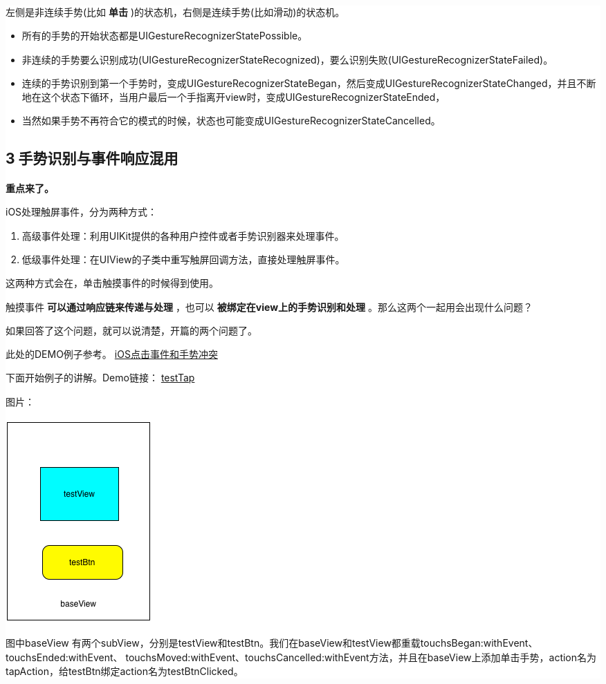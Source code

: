 左侧是非连续手势(比如 **单击** )的状态机，右侧是连续手势(比如滑动)的状态机。

- 所有的手势的开始状态都是UIGestureRecognizerStatePossible。

- 非连续的手势要么识别成功(UIGestureRecognizerStateRecognized)，要么识别失败(UIGestureRecognizerStateFailed)。

- 连续的手势识别到第一个手势时，变成UIGestureRecognizerStateBegan，然后变成UIGestureRecognizerStateChanged，并且不断地在这个状态下循环，当用户最后一个手指离开view时，变成UIGestureRecognizerStateEnded，

- 当然如果手势不再符合它的模式的时候，状态也可能变成UIGestureRecognizerStateCancelled。

## 3 手势识别与事件响应混用

**重点来了。**

iOS处理触屏事件，分为两种方式：

1. 高级事件处理：利用UIKit提供的各种用户控件或者手势识别器来处理事件。

2. 低级事件处理：在UIView的子类中重写触屏回调方法，直接处理触屏事件。

>   

这两种方式会在，单击触摸事件的时候得到使用。

触摸事件 **可以通过响应链来传递与处理** ，也可以 **被绑定在view上的手势识别和处理** 。那么这两个一起用会出现什么问题？

如果回答了这个问题，就可以说清楚，开篇的两个问题了。

此处的DEMO例子参考。 [iOS点击事件和手势冲突](https://links.jianshu.com/go?to=http%3A%2F%2Fwww.zhimengzhe.com%2FIOSkaifa%2F234074.html)

下面开始例子的讲解。Demo链接： [testTap](https://links.jianshu.com/go?to=https%3A%2F%2Fgithub.com%2Fwuxiaopei%2FtestTapDemo.git)

图片：

![](./imgs/1619068-34bcddb34211c460.png)

图中baseView 有两个subView，分别是testView和testBtn。我们在baseView和testView都重载touchsBegan:withEvent、touchsEnded:withEvent、 touchsMoved:withEvent、touchsCancelled:withEvent方法，并且在baseView上添加单击手势，action名为tapAction，给testBtn绑定action名为testBtnClicked。
